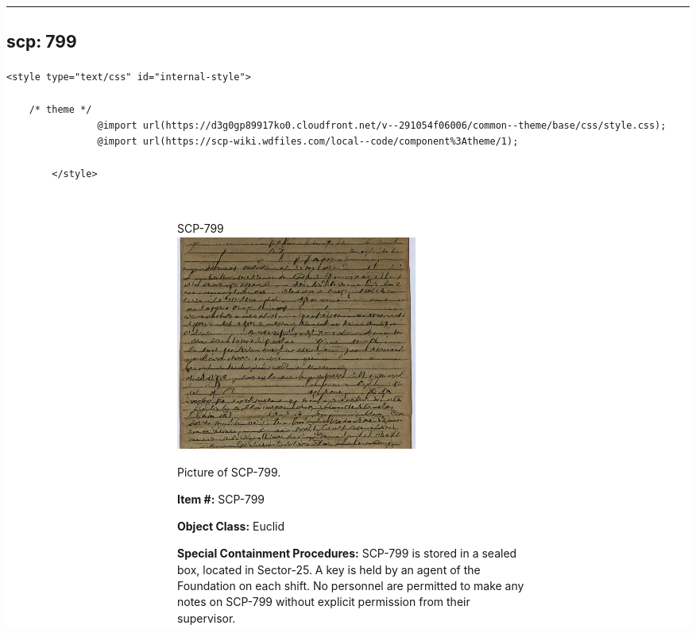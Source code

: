 
---
scp: 799
---

<head>
    <title>799 - SCP Foundation</title>
    
    <style type="text/css" id="internal-style">
                
        /* theme */
                    @import url(https://d3g0gp89917ko0.cloudfront.net/v--291054f06006/common--theme/base/css/style.css);
                    @import url(https://scp-wiki.wdfiles.com/local--code/component%3Atheme/1);
            
            </style>
<style>
iframe.scpnet-interwiki-frame { height: 0; }
</style>

</head>

<div id="main-content" style="margin: 50px 206px 20px 215px;">
<div id="action-area-top"></div>
<div id="page-title">SCP-799</div>
<div id="page-content">
<div style="text-align: right;"></div>
<div class="scp-image-block block-right" style="width:300px;"><img src="https://raw.githubusercontent.com/lucmaki/this-scp-does-not-exist/main/imgs/799.png" style="width:300px;" alt="799.jpg" class="image">
<div class="scp-image-caption" style="width:300px;">
<p>Picture of SCP-799.</p>
</div>
</div>
<p><strong>Item #:</strong> SCP-799</p>
<p><strong>Object Class:</strong> Euclid</p>
<p><strong>Special Containment Procedures:</strong> SCP-799 is stored in a sealed box, located in Sector-25. A key is held by an agent of the Foundation on each shift. No personnel are permitted to make any notes on SCP-799 without explicit permission from their supervisor.</p>